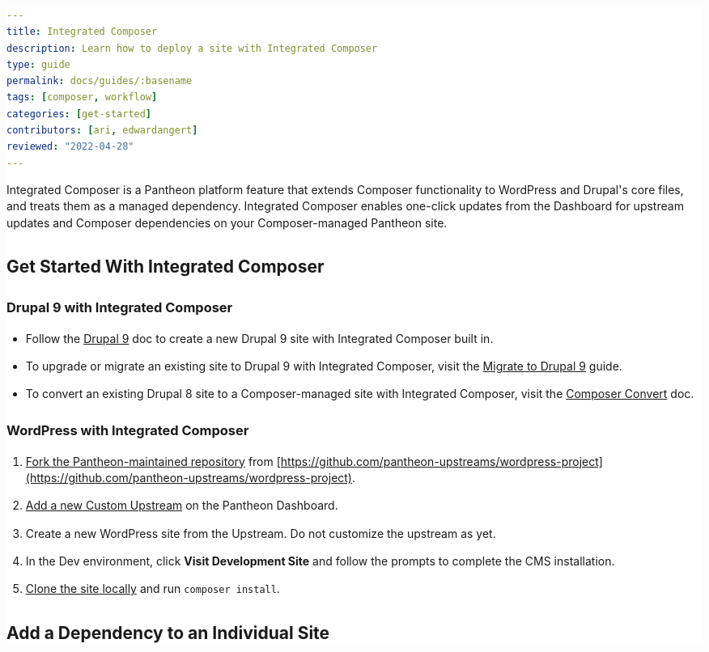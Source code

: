 ```yaml
---
title: Integrated Composer
description: Learn how to deploy a site with Integrated Composer
type: guide
permalink: docs/guides/:basename
tags: [composer, workflow]
categories: [get-started]
contributors: [ari, edwardangert]
reviewed: "2022-04-28"
---
```


Integrated Composer is a Pantheon platform feature that extends Composer <Popover content="A widely-used PHP dependency and package manager that provides an alternative, more modern way to manage the external (non-core) code used by a WordPress or Drupal site." /> functionality to WordPress and Drupal's core files, and treats them as a managed dependency. Integrated Composer enables one-click updates from the Dashboard for upstream updates and Composer dependencies on your Composer-managed Pantheon site.

## Get Started With Integrated Composer

### Drupal 9 with Integrated Composer

- Follow the [Drupal 9](/drupal-9) doc to create a new Drupal 9 site with Integrated Composer built in.

- To upgrade or migrate an existing site to Drupal 9 with Integrated Composer, visit the [Migrate to Drupal 9](/drupal-9-migration) guide.

- To convert an existing Drupal 8 site to a Composer-managed site with Integrated Composer, visit the [Composer Convert](/guides/composer-convert) doc.

### WordPress with Integrated Composer

1. [Fork the Pantheon-maintained repository](/guides/custom-upstream/create-custom-upstream#create-and-host-the-repository-remotely) from [https://github.com/pantheon-upstreams/wordpress-project](https://github.com/pantheon-upstreams/wordpress-project).

1. [Add a new Custom Upstream](/guides/custom-upstream/create-custom-upstream#connect-repository-to-pantheon) on the Pantheon Dashboard.

1. Create a new WordPress site from the Upstream. Do not customize the upstream as yet.

1. In the Dev environment, click **Visit Development Site** and follow the prompts to complete the CMS installation.

1. [Clone the site locally](/local-development#get-the-code) and run `composer install`.


## Add a Dependency to an Individual Site

<TabList>

<Tab title="Dev and Multidev Environments" id="dev-multidev" active={true}>
